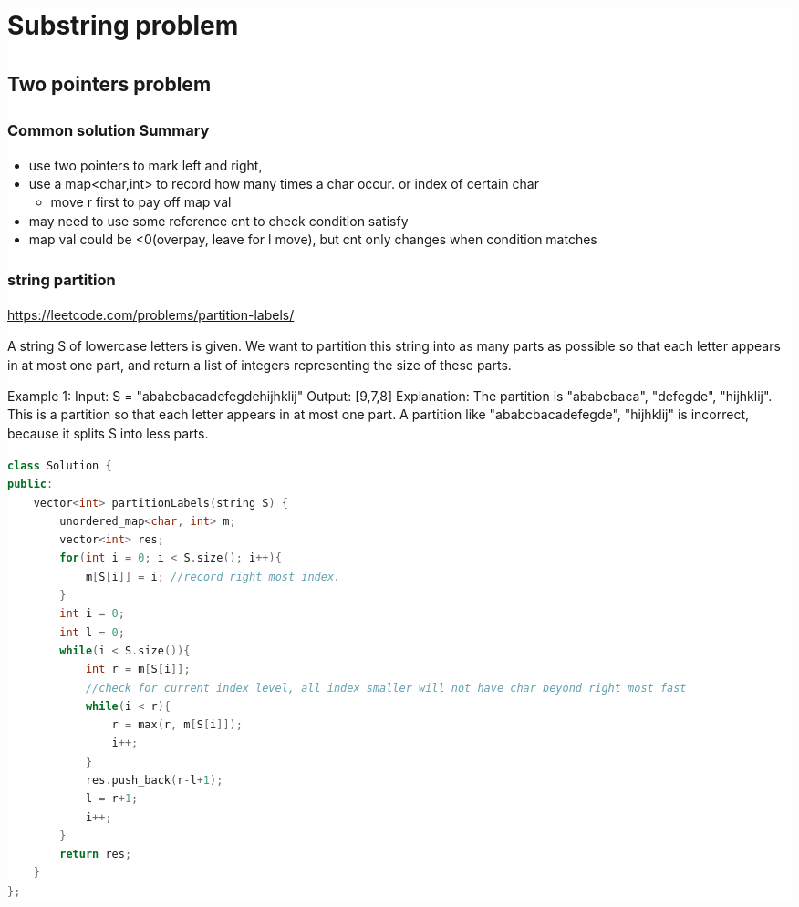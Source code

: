 # Substring problem


## Two pointers problem

### Common solution Summary
* use two pointers to mark left and right,
* use a map<char,int> to record how many times a char occur. or index of certain char
  * move r first to pay off map val
* may need to use some reference cnt to check condition satisfy
* map val could be <0(overpay, leave for l move), but cnt only changes when condition matches

### string partition

https://leetcode.com/problems/partition-labels/

A string S of lowercase letters is given. We want to partition this string into as many parts as possible so that each letter appears in at most one part, and return a list of integers representing the size of these parts.

Example 1:
Input: S = "ababcbacadefegdehijhklij"
Output: [9,7,8]
Explanation:
The partition is "ababcbaca", "defegde", "hijhklij".
This is a partition so that each letter appears in at most one part.
A partition like "ababcbacadefegde", "hijhklij" is incorrect, because it splits S into less parts.

```C++
class Solution {
public:
    vector<int> partitionLabels(string S) {
        unordered_map<char, int> m;
        vector<int> res;
        for(int i = 0; i < S.size(); i++){
            m[S[i]] = i; //record right most index.
        }
        int i = 0;
        int l = 0;
        while(i < S.size()){
            int r = m[S[i]];
            //check for current index level, all index smaller will not have char beyond right most fast
            while(i < r){
                r = max(r, m[S[i]]);
                i++;
            }
            res.push_back(r-l+1);
            l = r+1;
            i++;
        }
        return res;
    }
};
```
